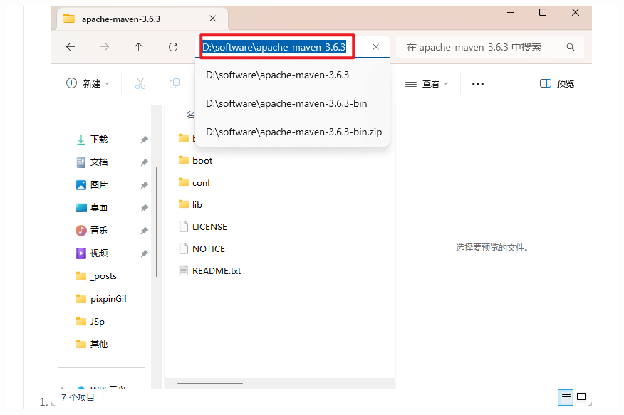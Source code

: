<video src="D:/OBSvideo/2023-12-21 11-49-18.mp4"></video>



> 1. ![image-20231221111822543](Maven/image-20231221111822543.png) 
>